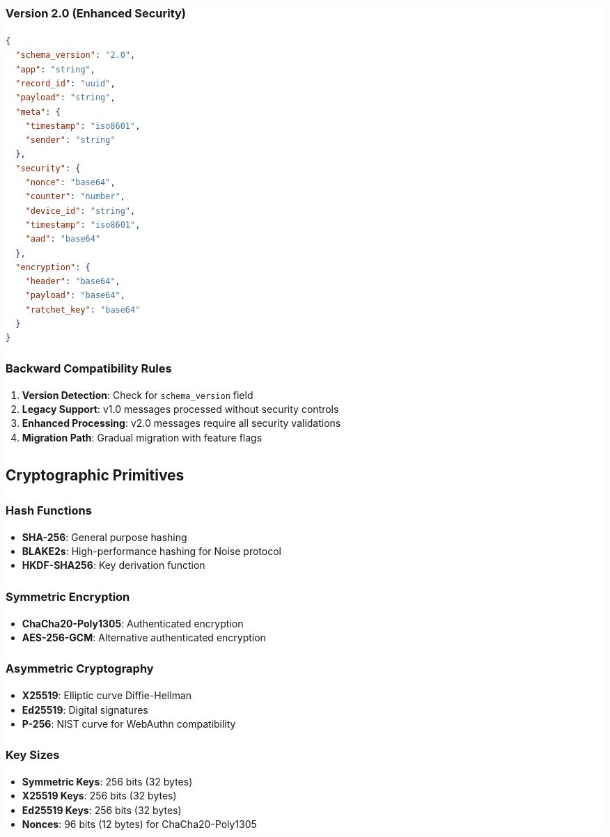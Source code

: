 ### Version 2.0 (Enhanced Security)
```json
{
  "schema_version": "2.0",
  "app": "string",
  "record_id": "uuid",
  "payload": "string",
  "meta": {
    "timestamp": "iso8601",
    "sender": "string"
  },
  "security": {
    "nonce": "base64",
    "counter": "number",
    "device_id": "string",
    "timestamp": "iso8601",
    "aad": "base64"
  },
  "encryption": {
    "header": "base64",
    "payload": "base64",
    "ratchet_key": "base64"
  }
}
```

### Backward Compatibility Rules

1. **Version Detection**: Check for `schema_version` field
2. **Legacy Support**: v1.0 messages processed without security controls
3. **Enhanced Processing**: v2.0 messages require all security validations
4. **Migration Path**: Gradual migration with feature flags

## Cryptographic Primitives

### Hash Functions
- **SHA-256**: General purpose hashing
- **BLAKE2s**: High-performance hashing for Noise protocol
- **HKDF-SHA256**: Key derivation function

### Symmetric Encryption
- **ChaCha20-Poly1305**: Authenticated encryption
- **AES-256-GCM**: Alternative authenticated encryption

### Asymmetric Cryptography
- **X25519**: Elliptic curve Diffie-Hellman
- **Ed25519**: Digital signatures
- **P-256**: NIST curve for WebAuthn compatibility

### Key Sizes
- **Symmetric Keys**: 256 bits (32 bytes)
- **X25519 Keys**: 256 bits (32 bytes)
- **Ed25519 Keys**: 256 bits (32 bytes)
- **Nonces**: 96 bits (12 bytes) for ChaCha20-Poly1305
